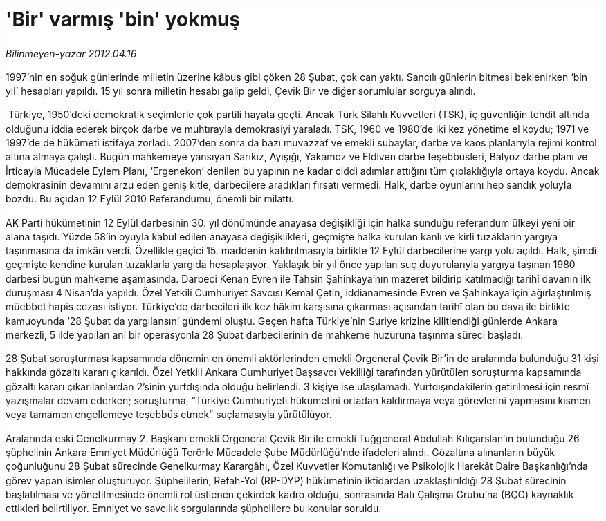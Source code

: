 # 'Bir' varmış 'bin' yokmuş

*Bilinmeyen-yazar 2012.04.16*

<div class="news-detail-text-todays">
 <div>
 </div>
 <div>
 </div>
 <div id="newsSpot">
  <font class="detail-spot">
   1997’nin en soğuk günlerinde milletin üzerine kâbus gibi çöken 28 Şubat, çok can yaktı. Sancılı günlerin bitmesi beklenirken ‘bin yıl’ hesapları yapıldı. 15 yıl sonra milletin hesabı galip geldi, Çevik Bir ve diğer sorumlular sorguya alındı.
  </font>
 </div>
 <div id="newsText">
  <font class="detail-text">
   <p>
    <img alt="" height="409" src="http://web.archive.org/web/20120622013313im_/http://medya.aksiyon.com.tr/aksiyon/2012/04/16/gozalti.png">
     Türkiye, 1950’deki demokratik seçimlerle çok partili hayata geçti. Ancak Türk Silahlı Kuvvetleri (TSK), iç güvenliğin tehdit altında olduğunu iddia ederek birçok darbe ve muhtırayla demokrasiyi yaraladı. TSK, 1960 ve 1980’de iki kez yönetime el koydu; 1971 ve 1997’de de hükümeti istifaya zorladı. 2007’den sonra da bazı muvazzaf ve emekli subaylar, darbe ve kaos planlarıyla rejimi kontrol altına almaya çalıştı. Bugün mahkemeye yansıyan Sarıkız, Ayışığı, Yakamoz ve Eldiven darbe teşebbüsleri, Balyoz darbe planı ve İrticayla Mücadele Eylem Planı, ‘Ergenekon’ denilen bu yapının ne kadar ciddi adımlar attığını tüm çıplaklığıyla ortaya koydu. Ancak demokrasinin devamını arzu eden geniş kitle, darbecilere aradıkları fırsatı vermedi. Halk, darbe oyunlarını hep sandık yoluyla bozdu. Bu açıdan 12 Eylül 2010 Referandumu, önemli bir milattı.
    </img>
   </p>
   <p>
    AK Parti hükümetinin 12 Eylül darbesinin 30. yıl dönümünde anayasa değişikliği için halka sunduğu referandum ülkeyi yeni bir alana taşıdı. Yüzde 58’in oyuyla kabul edilen anayasa değişiklikleri, geçmişte halka kurulan kanlı ve kirli tuzakların yargıya taşınmasına da imkân verdi. Özellikle geçici 15. maddenin kaldırılmasıyla birlikte 12 Eylül darbecilerine yargı yolu açıldı. Halk, şimdi geçmişte kendine kurulan tuzaklarla yargıda hesaplaşıyor. Yaklaşık bir yıl önce yapılan suç duyurularıyla yargıya taşınan 1980 darbesi bugün mahkeme aşamasında. Darbeci Kenan Evren ile Tahsin Şahinkaya’nın mazeret bildirip katılmadığı tarihî davanın ilk duruşması 4 Nisan’da yapıldı. Özel Yetkili Cumhuriyet Savcısı Kemal Çetin, iddianamesinde Evren ve Şahinkaya için ağırlaştırılmış müebbet hapis cezası istiyor. Türkiye’de darbecileri ilk kez hâkim karşısına çıkarması açısından tarihî olan bu dava ile birlikte kamuoyunda ‘28 Şubat da yargılansın’ gündemi oluştu. Geçen hafta Türkiye’nin Suriye krizine kilitlendiği günlerde Ankara merkezli, 5 ilde yapılan ani bir operasyonla 28 Şubat darbecilerinin de mahkeme huzuruna taşınma süreci başladı.
   </p>
   <p>
    28 Şubat soruşturması kapsamında dönemin en önemli aktörlerinden emekli Orgeneral Çevik Bir’in de aralarında bulunduğu 31 kişi hakkında gözaltı kararı çıkarıldı. Özel Yetkili Ankara Cumhuriyet Başsavcı Vekilliği tarafından yürütülen soruşturma kapsamında gözaltı kararı çıkarılanlardan 2’sinin yurtdışında olduğu belirlendi. 3 kişiye ise ulaşılamadı. Yurtdışındakilerin getirilmesi için resmî yazışmalar devam ederken; soruşturma, “Türkiye Cumhuriyeti hükümetini ortadan kaldırmaya veya görevlerini yapmasını kısmen veya tamamen engellemeye teşebbüs etmek” suçlamasıyla yürütülüyor.
   </p>
   <p>
    Aralarında eski Genelkurmay 2. Başkanı emekli Orgeneral Çevik Bir ile emekli Tuğgeneral Abdullah Kılıçarslan’ın bulunduğu 26 şüphelinin Ankara Emniyet Müdürlüğü Terörle Mücadele Şube Müdürlüğü’nde ifadeleri alındı. Gözaltına alınanların büyük çoğunluğunu 28 Şubat sürecinde Genelkurmay Karargâhı, Özel Kuvvetler Komutanlığı ve Psikolojik Harekât Daire Başkanlığı’nda görev yapan isimler oluşturuyor. Şüphelilerin, Refah-Yol (RP-DYP) hükümetinin iktidardan uzaklaştırıldığı 28 Şubat sürecinin başlatılması ve yönetilmesinde önemli rol üstlenen çekirdek kadro olduğu, sonrasında Batı Çalışma Grubu’na (BÇG) kaynaklık ettikleri belirtiliyor. Emniyet ve savcılık sorgularında şüphelilere bu konular soruldu.